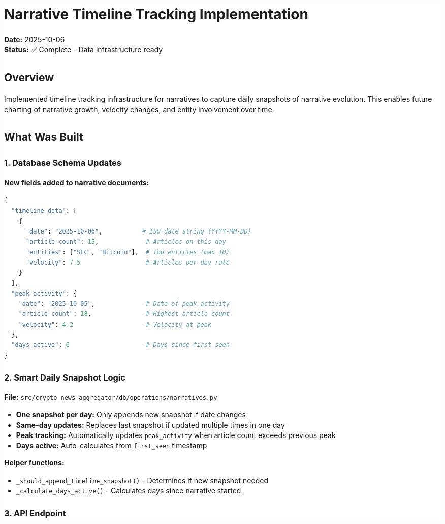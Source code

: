# Narrative Timeline Tracking Implementation

**Date:** 2025-10-06  
**Status:** ✅ Complete - Data infrastructure ready

## Overview

Implemented timeline tracking infrastructure for narratives to capture daily snapshots of narrative evolution. This enables future charting of narrative growth, velocity changes, and entity involvement over time.

## What Was Built

### 1. Database Schema Updates

**New fields added to narrative documents:**

```python
{
  "timeline_data": [
    {
      "date": "2025-10-06",           # ISO date string (YYYY-MM-DD)
      "article_count": 15,             # Articles on this day
      "entities": ["SEC", "Bitcoin"],  # Top entities (max 10)
      "velocity": 7.5                  # Articles per day rate
    }
  ],
  "peak_activity": {
    "date": "2025-10-05",              # Date of peak activity
    "article_count": 18,               # Highest article count
    "velocity": 4.2                    # Velocity at peak
  },
  "days_active": 6                     # Days since first_seen
}
```

### 2. Smart Daily Snapshot Logic

**File:** `src/crypto_news_aggregator/db/operations/narratives.py`

- **One snapshot per day:** Only appends new snapshot if date changes
- **Same-day updates:** Replaces last snapshot if updated multiple times in one day
- **Peak tracking:** Automatically updates `peak_activity` when article count exceeds previous peak
- **Days active:** Auto-calculates from `first_seen` timestamp

**Helper functions:**
- `_should_append_timeline_snapshot()` - Determines if new snapshot needed
- `_calculate_days_active()` - Calculates days since narrative started

### 3. API Endpoint
